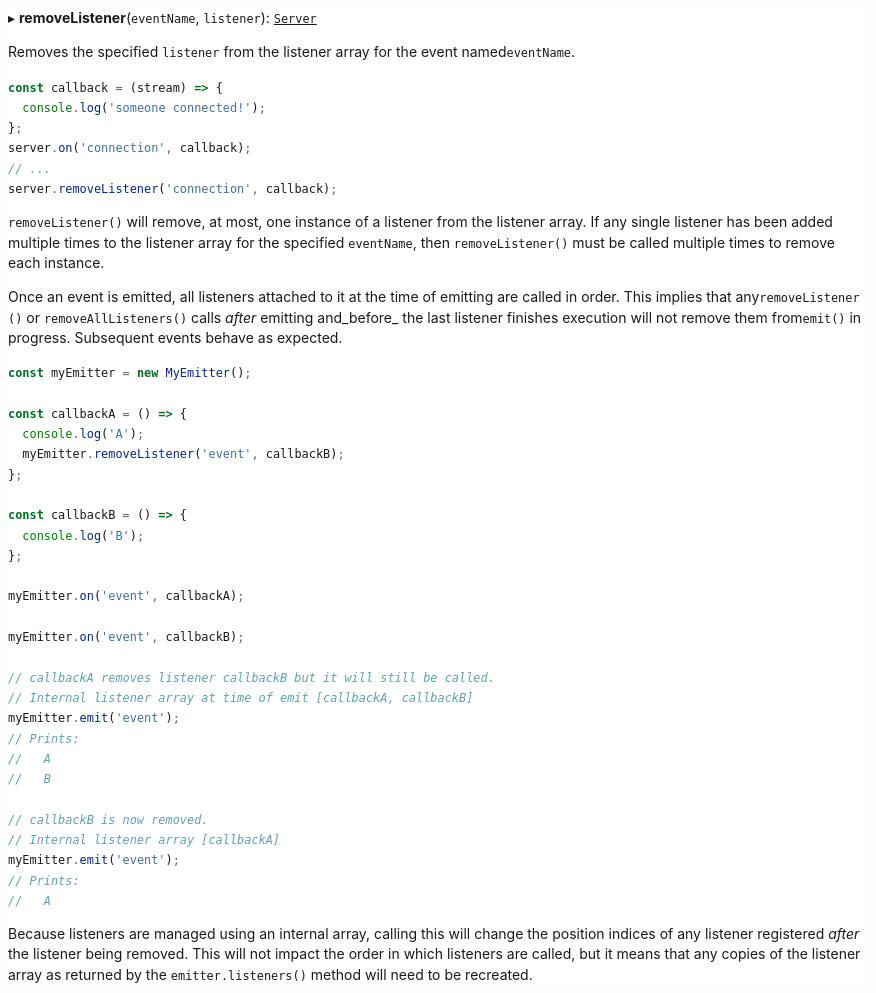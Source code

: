 ▸ **removeListener**(`eventName`, `listener`): [`Server`](internal_.Server.md)

Removes the specified `listener` from the listener array for the event named`eventName`.

```js
const callback = (stream) => {
  console.log('someone connected!');
};
server.on('connection', callback);
// ...
server.removeListener('connection', callback);
```

`removeListener()` will remove, at most, one instance of a listener from the
listener array. If any single listener has been added multiple times to the
listener array for the specified `eventName`, then `removeListener()` must be
called multiple times to remove each instance.

Once an event is emitted, all listeners attached to it at the
time of emitting are called in order. This implies that any`removeListener()` or `removeAllListeners()` calls _after_ emitting and_before_ the last listener finishes execution will
not remove them from`emit()` in progress. Subsequent events behave as expected.

```js
const myEmitter = new MyEmitter();

const callbackA = () => {
  console.log('A');
  myEmitter.removeListener('event', callbackB);
};

const callbackB = () => {
  console.log('B');
};

myEmitter.on('event', callbackA);

myEmitter.on('event', callbackB);

// callbackA removes listener callbackB but it will still be called.
// Internal listener array at time of emit [callbackA, callbackB]
myEmitter.emit('event');
// Prints:
//   A
//   B

// callbackB is now removed.
// Internal listener array [callbackA]
myEmitter.emit('event');
// Prints:
//   A
```

Because listeners are managed using an internal array, calling this will
change the position indices of any listener registered _after_ the listener
being removed. This will not impact the order in which listeners are called,
but it means that any copies of the listener array as returned by
the `emitter.listeners()` method will need to be recreated.
